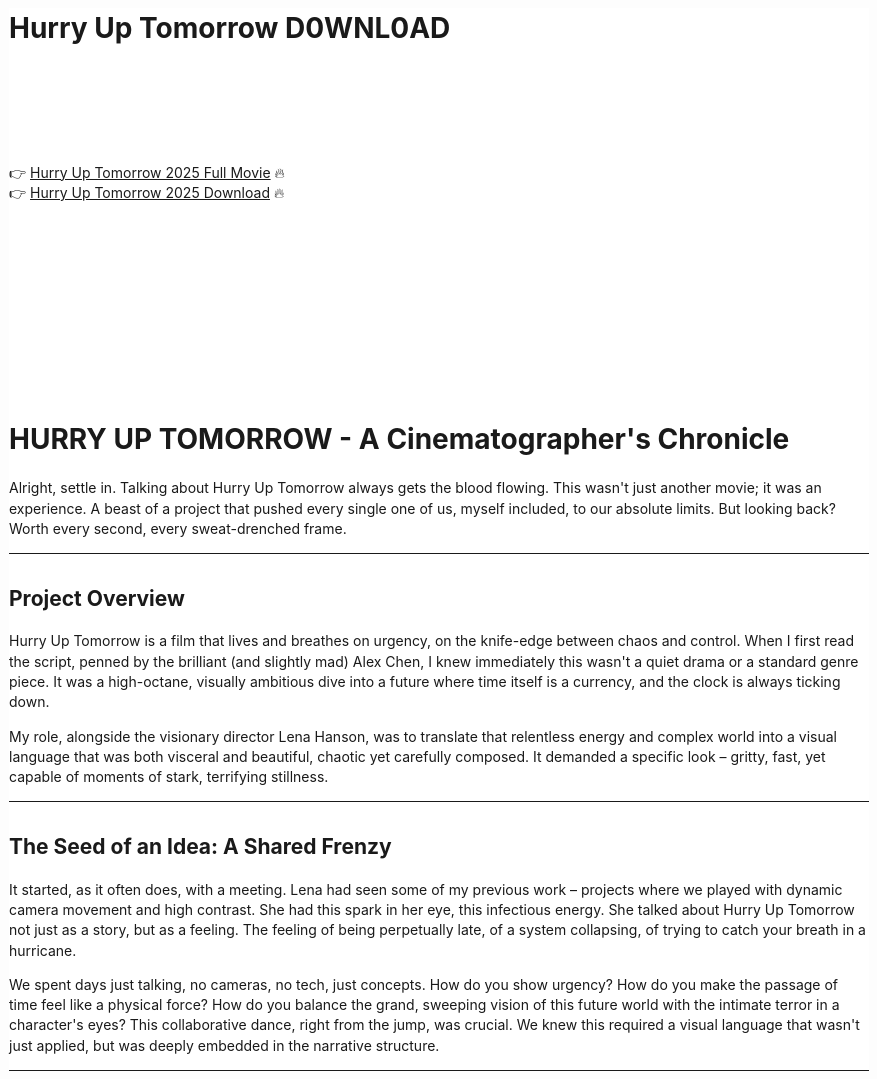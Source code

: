 # Hurry Up Tomorrow D0WNL0AD

<br><br><br><br>


👉 <a href="https://Troy-prefeedlifi1972.github.io/fajvaowwvg/">Hurry Up Tomorrow 2025 Full Movie</a> 🔥
<br>
👉 <a href="https://Troy-prefeedlifi1972.github.io/fajvaowwvg/">Hurry Up Tomorrow 2025 Download</a> 🔥


<br><br><br><br><br><br><br><br>



# HURRY UP TOMORROW - A Cinematographer's Chronicle

Alright, settle in. Talking about Hurry Up Tomorrow always gets the blood flowing. This wasn't just another movie; it was an experience. A beast of a project that pushed every single one of us, myself included, to our absolute limits. But looking back? Worth every second, every sweat-drenched frame.

---

## Project Overview

Hurry Up Tomorrow is a film that lives and breathes on urgency, on the knife-edge between chaos and control. When I first read the script, penned by the brilliant (and slightly mad) Alex Chen, I knew immediately this wasn't a quiet drama or a standard genre piece. It was a high-octane, visually ambitious dive into a future where time itself is a currency, and the clock is always ticking down.

My role, alongside the visionary director Lena Hanson, was to translate that relentless energy and complex world into a visual language that was both visceral and beautiful, chaotic yet carefully composed. It demanded a specific look – gritty, fast, yet capable of moments of stark, terrifying stillness.

---

## The Seed of an Idea: A Shared Frenzy

It started, as it often does, with a meeting. Lena had seen some of my previous work – projects where we played with dynamic camera movement and high contrast. She had this spark in her eye, this infectious energy. She talked about Hurry Up Tomorrow not just as a story, but as a feeling. The feeling of being perpetually late, of a system collapsing, of trying to catch your breath in a hurricane.

We spent days just talking, no cameras, no tech, just concepts. How do you show urgency? How do you make the passage of time feel like a physical force? How do you balance the grand, sweeping vision of this future world with the intimate terror in a character's eyes? This collaborative dance, right from the jump, was crucial. We knew this required a visual language that wasn't just applied, but was deeply embedded in the narrative structure.

---

